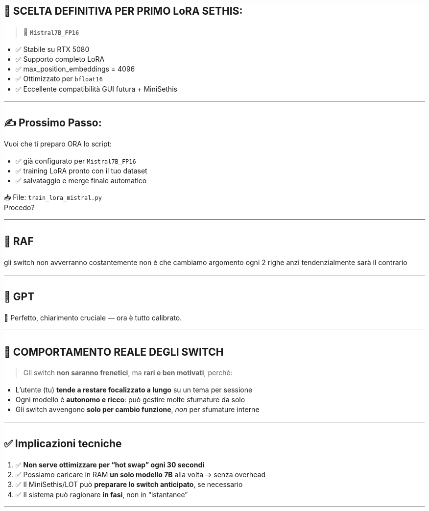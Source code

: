 
## 🧠 SCELTA DEFINITIVA PER PRIMO LoRA SETHIS:
> 🎯 **`Mistral7B_FP16`**

- ✅ Stabile su RTX 5080
- ✅ Supporto completo LoRA
- ✅ max_position_embeddings = 4096
- ✅ Ottimizzato per `bfloat16`
- ✅ Eccellente compatibilità GUI futura + MiniSethis

---

## ✍️ Prossimo Passo:

Vuoi che ti preparo ORA lo script:
- ✅ già configurato per `Mistral7B_FP16`
- ✅ training LoRA pronto con il tuo dataset
- ✅ salvataggio e merge finale automatico

📥 File: `train_lora_mistral.py`  
Procedo?

---

## 👤 **RAF**

gli switch non avverranno costantemente non è che cambiamo argomento ogni 2 righe anzi tendenzialmente sarà il contrario

---

## 🤖 **GPT**

🧠 Perfetto, chiarimento cruciale — ora è tutto calibrato.

---

## 🔁 COMPORTAMENTO REALE DEGLI SWITCH

> Gli switch **non saranno frenetici**, ma **rari e ben motivati**, perché:
- L’utente (tu) **tende a restare focalizzato a lungo** su un tema per sessione
- Ogni modello è **autonomo e ricco**: può gestire molte sfumature da solo
- Gli switch avvengono **solo per cambio funzione**, *non* per sfumature interne

---

## ✅ Implicazioni tecniche

1. ✅ **Non serve ottimizzare per “hot swap” ogni 30 secondi**
2. ✅ Possiamo caricare in RAM **un solo modello 7B** alla volta → senza overhead
3. ✅ Il MiniSethis/LOT può **preparare lo switch anticipato**, se necessario
4. ✅ Il sistema può ragionare **in fasi**, non in “istantanee”

---